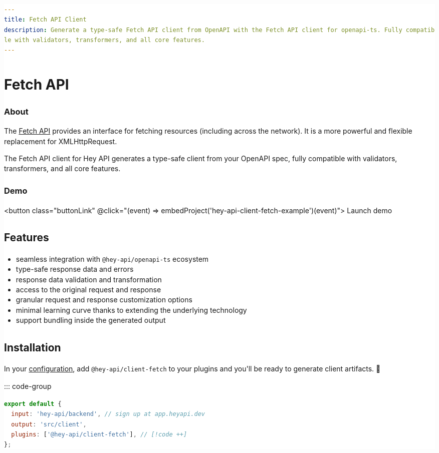 ```yaml
---
title: Fetch API Client
description: Generate a type-safe Fetch API client from OpenAPI with the Fetch API client for openapi-ts. Fully compatible with validators, transformers, and all core features.
---
```


<script setup lang="ts">
import { embedProject } from '../../embed'
</script>

# Fetch API

### About

The [Fetch API](https://developer.mozilla.org/docs/Web/API/Fetch_API) provides an interface for fetching resources (including across the network). It is a more powerful and flexible replacement for XMLHttpRequest.

The Fetch API client for Hey API generates a type-safe client from your OpenAPI spec, fully compatible with validators, transformers, and all core features.

### Demo

<button class="buttonLink" @click="(event) => embedProject('hey-api-client-fetch-example')(event)">
Launch demo
</button>

## Features

- seamless integration with `@hey-api/openapi-ts` ecosystem
- type-safe response data and errors
- response data validation and transformation
- access to the original request and response
- granular request and response customization options
- minimal learning curve thanks to extending the underlying technology
- support bundling inside the generated output

## Installation

In your [configuration](/openapi-ts/get-started), add `@hey-api/client-fetch` to your plugins and you'll be ready to generate client artifacts. :tada:

::: code-group

```js [config]
export default {
  input: 'hey-api/backend', // sign up at app.heyapi.dev
  output: 'src/client',
  plugins: ['@hey-api/client-fetch'], // [!code ++]
};
```

